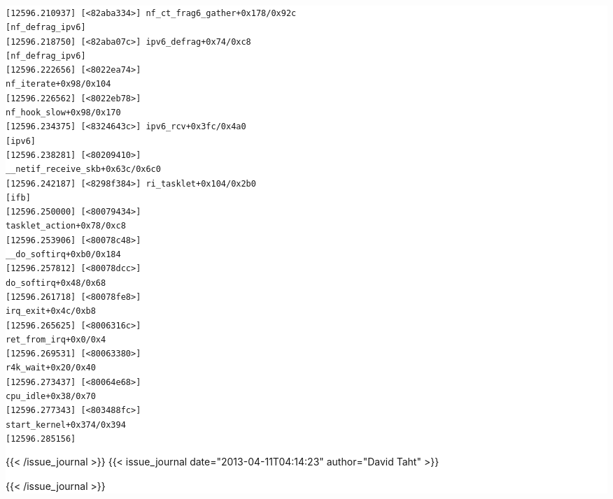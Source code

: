     [12596.210937] [<82aba334>] nf_ct_frag6_gather+0x178/0x92c
    [nf_defrag_ipv6]
    [12596.218750] [<82aba07c>] ipv6_defrag+0x74/0xc8
    [nf_defrag_ipv6]
    [12596.222656] [<8022ea74>]
    nf_iterate+0x98/0x104
    [12596.226562] [<8022eb78>]
    nf_hook_slow+0x98/0x170
    [12596.234375] [<8324643c>] ipv6_rcv+0x3fc/0x4a0
    [ipv6]
    [12596.238281] [<80209410>]
    __netif_receive_skb+0x63c/0x6c0
    [12596.242187] [<8298f384>] ri_tasklet+0x104/0x2b0
    [ifb]
    [12596.250000] [<80079434>]
    tasklet_action+0x78/0xc8
    [12596.253906] [<80078c48>]
    __do_softirq+0xb0/0x184
    [12596.257812] [<80078dcc>]
    do_softirq+0x48/0x68
    [12596.261718] [<80078fe8>]
    irq_exit+0x4c/0xb8
    [12596.265625] [<8006316c>]
    ret_from_irq+0x0/0x4
    [12596.269531] [<80063380>]
    r4k_wait+0x20/0x40
    [12596.273437] [<80064e68>]
    cpu_idle+0x38/0x70
    [12596.277343] [<803488fc>]
    start_kernel+0x374/0x394
    [12596.285156]
{{< /issue_journal >}}
{{< issue_journal date="2013-04-11T04:14:23" author="David Taht" >}}

{{< /issue_journal >}}

